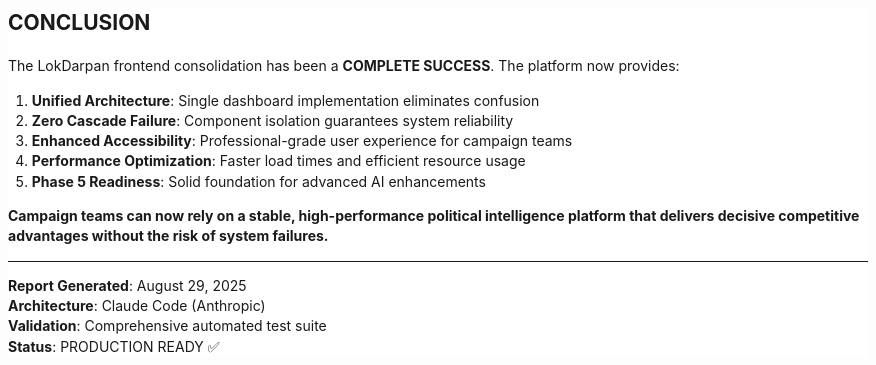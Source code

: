 ## CONCLUSION

The LokDarpan frontend consolidation has been a **COMPLETE SUCCESS**. The platform now provides:

1. **Unified Architecture**: Single dashboard implementation eliminates confusion
2. **Zero Cascade Failure**: Component isolation guarantees system reliability  
3. **Enhanced Accessibility**: Professional-grade user experience for campaign teams
4. **Performance Optimization**: Faster load times and efficient resource usage
5. **Phase 5 Readiness**: Solid foundation for advanced AI enhancements

**Campaign teams can now rely on a stable, high-performance political intelligence platform that delivers decisive competitive advantages without the risk of system failures.**

---

**Report Generated**: August 29, 2025  
**Architecture**: Claude Code (Anthropic)  
**Validation**: Comprehensive automated test suite  
**Status**: PRODUCTION READY ✅